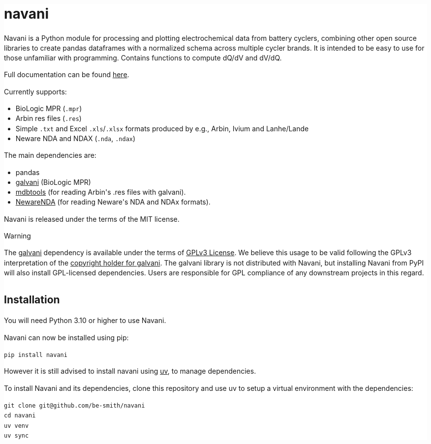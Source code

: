 # navani

Navani is a Python module for processing and plotting electrochemical data from battery cyclers, combining other open source libraries to create pandas dataframes with a normalized schema across multiple cycler brands. It is intended to be easy to use for those unfamiliar with programming.
Contains functions to compute dQ/dV and dV/dQ.

Full documentation can be found [here](https://be-smith.github.io/navani/).

Currently supports:

- BioLogic MPR (`.mpr`)
- Arbin res files (`.res`)
- Simple `.txt` and Excel `.xls`/`.xlsx` formats produced by e.g., Arbin, Ivium and Lanhe/Lande
- Neware NDA and NDAX (`.nda`, `.ndax`)

The main dependencies are:

- pandas
- [galvani](https://github.com/echemdata/galvani) (BioLogic MPR) 
- [mdbtools](https://github.com/mdbtools/mdbtools) (for reading Arbin's .res files with galvani).
- [NewareNDA](https://github.com/Solid-Energy-Systems/NewareNDA) (for reading Neware's NDA and NDAx formats).

Navani is released under the terms of the MIT license. 

> [!WARNING]
> The [galvani](https://github.com/echemdata/galvani) dependency is available under the terms of [GPLv3 License](https://github.com/echemdata/galvani/blob/master/LICENSE). We believe this usage to be valid following the GPLv3 interpretation of the [copyright holder for galvani](https://github.com/echemdata/galvani/issues/51#issuecomment-701500053). The galvani library is not distributed with Navani, but installing Navani from PyPI will also install GPL-licensed dependencies. Users are responsible for GPL compliance of any downstream projects in this regard.


## Installation

You will need Python 3.10 or higher to use Navani.

Navani can now be installed using pip:

```shell
pip install navani
```

However it is still advised to install navani using [uv](https://docs.astral.sh/uv/), to manage dependencies.

To install Navani and its dependencies, clone this repository and use uv to setup a virtual environment with the dependencies:

```shell
git clone git@github.com/be-smith/navani
cd navani
uv venv
uv sync
```
